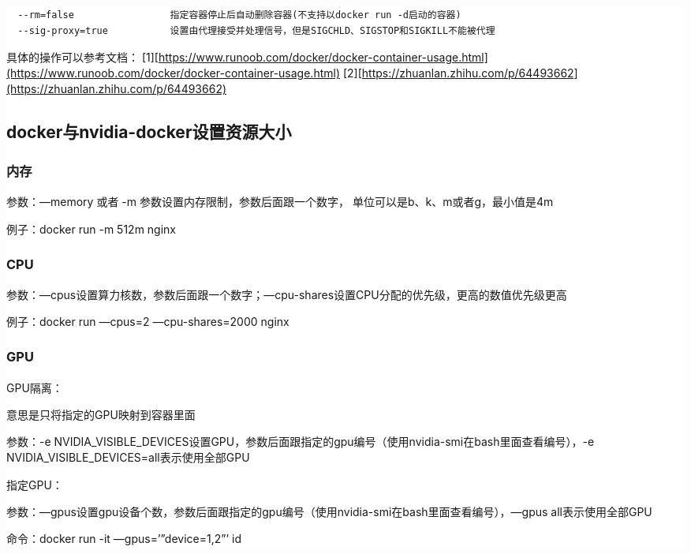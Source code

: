```markdown
  --rm=false                 指定容器停止后自动删除容器(不支持以docker run -d启动的容器)  
  --sig-proxy=true           设置由代理接受并处理信号，但是SIGCHLD、SIGSTOP和SIGKILL不能被代理 
```

具体的操作可以参考文档：
[1][https://www.runoob.com/docker/docker-container-usage.html](https://www.runoob.com/docker/docker-container-usage.html)
[2][https://zhuanlan.zhihu.com/p/64493662](https://zhuanlan.zhihu.com/p/64493662)

## docker与nvidia-docker设置资源大小

### 内存

参数：—memory 或者 -m 参数设置内存限制，参数后面跟一个数字， 单位可以是b、k、m或者g，最小值是4m

例子：docker run -m 512m nginx

### CPU

参数：—cpus设置算力核数，参数后面跟一个数字；—cpu-shares设置CPU分配的优先级，更高的数值优先级更高

例子：docker run —cpus=2 —cpu-shares=2000 nginx

### GPU

GPU隔离：

意思是只将指定的GPU映射到容器里面

参数：-e NVIDIA_VISIBLE_DEVICES设置GPU，参数后面跟指定的gpu编号（使用nvidia-smi在bash里面查看编号），-e NVIDIA_VISIBLE_DEVICES=all表示使用全部GPU

指定GPU：

参数：—gpus设置gpu设备个数，参数后面跟指定的gpu编号（使用nvidia-smi在bash里面查看编号），—gpus all表示使用全部GPU

命令：docker run -it —gpus=’”device=1,2”’ id